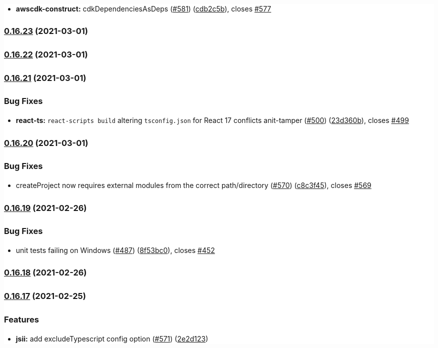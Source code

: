 * **awscdk-construct:** cdkDependenciesAsDeps ([#581](https://github.com/projen/projen/issues/581)) ([cdb2c5b](https://github.com/projen/projen/commit/cdb2c5bbdfd2cbd57b5aa3ca22220b6520e47e6d)), closes [#577](https://github.com/projen/projen/issues/577)

### [0.16.23](https://github.com/projen/projen/compare/v0.16.22...v0.16.23) (2021-03-01)

### [0.16.22](https://github.com/projen/projen/compare/v0.16.21...v0.16.22) (2021-03-01)

### [0.16.21](https://github.com/projen/projen/compare/v0.16.20...v0.16.21) (2021-03-01)


### Bug Fixes

* **react-ts:** `react-scripts build` altering `tsconfig.json` for React 17 conflicts anit-tamper ([#500](https://github.com/projen/projen/issues/500)) ([23d360b](https://github.com/projen/projen/commit/23d360b96183d5ed8433b06d4dc2ef9387ed278e)), closes [#499](https://github.com/projen/projen/issues/499)

### [0.16.20](https://github.com/projen/projen/compare/v0.16.19...v0.16.20) (2021-03-01)


### Bug Fixes

* createProject now requires external modules from the correct path/directory ([#570](https://github.com/projen/projen/issues/570)) ([c8c3f45](https://github.com/projen/projen/commit/c8c3f456c016db7a51d05838556aa1756a5a4b68)), closes [#569](https://github.com/projen/projen/issues/569)

### [0.16.19](https://github.com/projen/projen/compare/v0.16.18...v0.16.19) (2021-02-26)


### Bug Fixes

* unit tests failing on Windows ([#487](https://github.com/projen/projen/issues/487)) ([8f53bc0](https://github.com/projen/projen/commit/8f53bc03ee041945c8d70c704b8ff945d587ff71)), closes [#452](https://github.com/projen/projen/issues/452)

### [0.16.18](https://github.com/projen/projen/compare/v0.16.17...v0.16.18) (2021-02-26)

### [0.16.17](https://github.com/projen/projen/compare/v0.16.16...v0.16.17) (2021-02-25)


### Features

* **jsii:** add excludeTypescript config option ([#571](https://github.com/projen/projen/issues/571)) ([2e2d123](https://github.com/projen/projen/commit/2e2d123ecf53dbcf2efce9d76e8de297cd847786))
